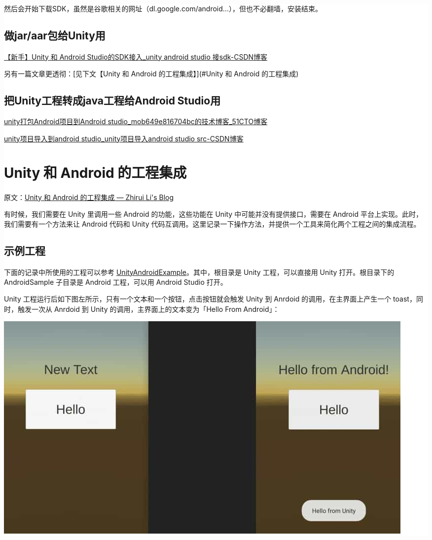 然后会开始下载SDK，虽然是谷歌相关的网址（dl.google.com/android...），但也不必翻墙，安装结束。

## 做jar/aar包给Unity用

[【新手】Unity 和 Android Studio的SDK接入_unity android studio 接sdk-CSDN博客](https://blog.csdn.net/weixin_57213714/article/details/120350394)

另有一篇文章更透彻：[见下文【Unity 和 Android 的工程集成】](#Unity 和 Android 的工程集成)



## 把Unity工程转成java工程给Android Studio用

[unity打包Android项目到Android studio_mob649e816704bc的技术博客_51CTO博客](https://blog.51cto.com/u_16175511/12181230)

[unity项目导入到android studio_unity项目导入android studio src-CSDN博客](https://blog.csdn.net/qq_58451437/article/details/122912174)



# Unity 和 Android 的工程集成

原文：[Unity 和 Android 的工程集成 — Zhirui Li's Blog](https://zhiruili.github.io/posts/unity-with-android/)

有时候，我们需要在 Unity 里调用一些 Android 的功能，这些功能在 Unity 中可能并没有提供接口，需要在 Android 平台上实现。此时，我们需要有一个方法来让 Android 代码和 Unity 代码互调用。这里记录一下操作方法，并提供一个工具来简化两个工程之间的集成流程。

## 示例工程 

下面的记录中所使用的工程可以参考 [UnityAndroidExample](https://github.com/ZhiruiLi/UnityAndroidExample)。其中，根目录是 Unity 工程，可以直接用 Unity 打开。根目录下的 AndroidSample 子目录是 Android 工程，可以用 Android Studio 打开。

Unity 工程运行后如下图左所示，只有一个文本和一个按钮，点击按钮就会触发 Unity 到 Anrdoid 的调用，在主界面上产生一个 toast，同时，触发一次从 Anrdoid 到 Unity 的调用，主界面上的文本变为「Hello From Android」：

 ![](./img/Unity与Android集成01.jpg)
